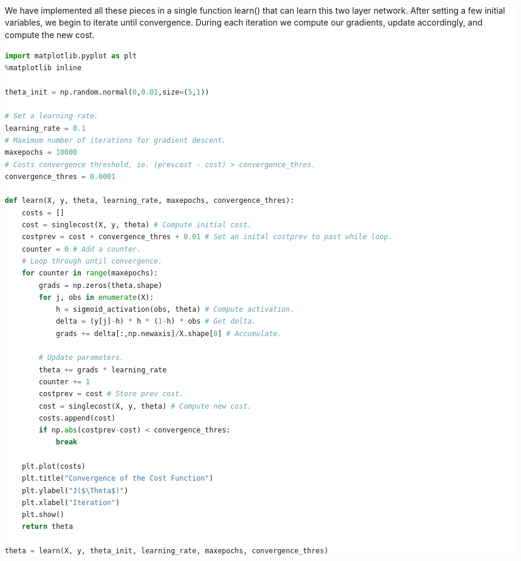 We have implemented all these pieces in a single function learn() that can learn this two layer network. After setting a few initial variables, we begin to iterate until convergence. During each iteration we compute our gradients, update accordingly, and compute the new cost.


```python
import matplotlib.pyplot as plt
%matplotlib inline

theta_init = np.random.normal(0,0.01,size=(5,1))

# Set a learning rate.
learning_rate = 0.1
# Maximum number of iterations for gradient descent.
maxepochs = 10000       
# Costs convergence threshold, ie. (prevcost - cost) > convergence_thres.
convergence_thres = 0.0001  

def learn(X, y, theta, learning_rate, maxepochs, convergence_thres):
    costs = []
    cost = singlecost(X, y, theta) # Compute initial cost.
    costprev = cost + convergence_thres + 0.01 # Set an inital costprev to past while loop.
    counter = 0 # Add a counter.
    # Loop through until convergence.
    for counter in range(maxepochs):
        grads = np.zeros(theta.shape)
        for j, obs in enumerate(X):
            h = sigmoid_activation(obs, theta) # Compute activation.
            delta = (y[j]-h) * h * (1-h) * obs # Get delta.
            grads += delta[:,np.newaxis]/X.shape[0] # Accumulate.
        
        # Update parameters.
        theta += grads * learning_rate
        counter += 1
        costprev = cost # Store prev cost.
        cost = singlecost(X, y, theta) # Compute new cost.
        costs.append(cost)
        if np.abs(costprev-cost) < convergence_thres:
            break
        
    plt.plot(costs)
    plt.title("Convergence of the Cost Function")
    plt.ylabel("J($\Theta$)")
    plt.xlabel("Iteration")
    plt.show()
    return theta
        
theta = learn(X, y, theta_init, learning_rate, maxepochs, convergence_thres)
```

